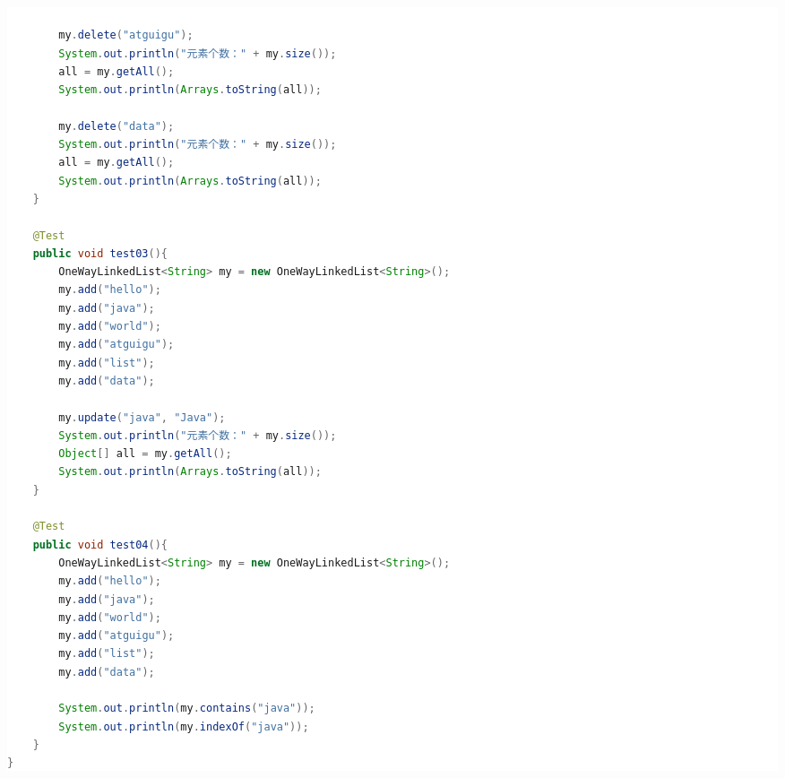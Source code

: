 ```java
		
		my.delete("atguigu");
		System.out.println("元素个数：" + my.size());
		all = my.getAll();
		System.out.println(Arrays.toString(all));
		
		my.delete("data");
		System.out.println("元素个数：" + my.size());
		all = my.getAll();
		System.out.println(Arrays.toString(all));
	}
	
	@Test
	public void test03(){
		OneWayLinkedList<String> my = new OneWayLinkedList<String>();
		my.add("hello");
		my.add("java");
		my.add("world");
		my.add("atguigu");
		my.add("list");
		my.add("data");
		
		my.update("java", "Java");
		System.out.println("元素个数：" + my.size());
		Object[] all = my.getAll();
		System.out.println(Arrays.toString(all));
	}
	
	@Test
	public void test04(){
		OneWayLinkedList<String> my = new OneWayLinkedList<String>();
		my.add("hello");
		my.add("java");
		my.add("world");
		my.add("atguigu");
		my.add("list");
		my.add("data");
		
		System.out.println(my.contains("java"));
		System.out.println(my.indexOf("java"));
	}
}

```

